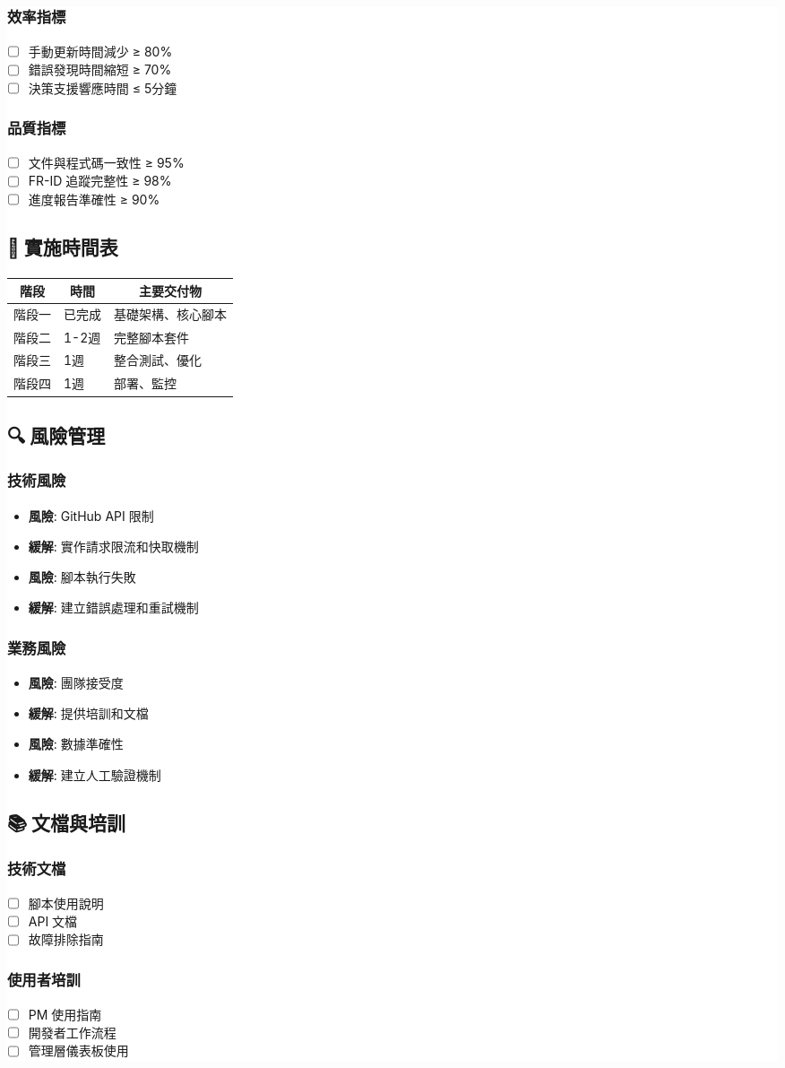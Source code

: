 ### 效率指標
- [ ] 手動更新時間減少 ≥ 80%
- [ ] 錯誤發現時間縮短 ≥ 70%
- [ ] 決策支援響應時間 ≤ 5分鐘

### 品質指標
- [ ] 文件與程式碼一致性 ≥ 95%
- [ ] FR-ID 追蹤完整性 ≥ 98%
- [ ] 進度報告準確性 ≥ 90%

## 🚀 實施時間表

| 階段 | 時間 | 主要交付物 |
|------|------|------------|
| 階段一 | 已完成 | 基礎架構、核心腳本 |
| 階段二 | 1-2週 | 完整腳本套件 |
| 階段三 | 1週 | 整合測試、優化 |
| 階段四 | 1週 | 部署、監控 |

## 🔍 風險管理

### 技術風險
- **風險**: GitHub API 限制
- **緩解**: 實作請求限流和快取機制

- **風險**: 腳本執行失敗
- **緩解**: 建立錯誤處理和重試機制

### 業務風險
- **風險**: 團隊接受度
- **緩解**: 提供培訓和文檔

- **風險**: 數據準確性
- **緩解**: 建立人工驗證機制

## 📚 文檔與培訓

### 技術文檔
- [ ] 腳本使用說明
- [ ] API 文檔
- [ ] 故障排除指南

### 使用者培訓
- [ ] PM 使用指南
- [ ] 開發者工作流程
- [ ] 管理層儀表板使用
